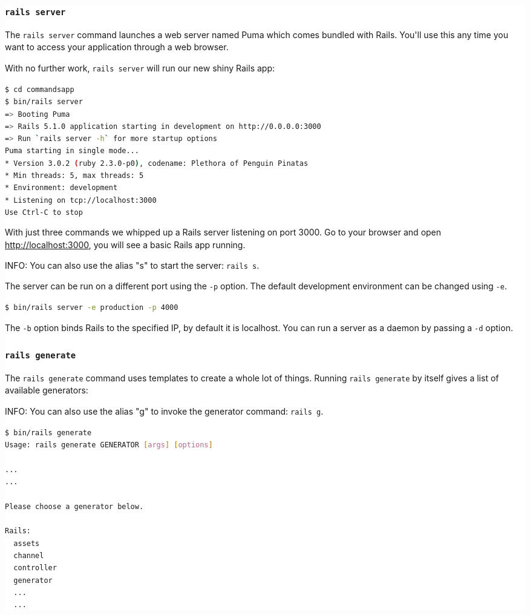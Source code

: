 ### `rails server`

The `rails server` command launches a web server named Puma which comes bundled with Rails. You'll use this any time you want to access your application through a web browser.

With no further work, `rails server` will run our new shiny Rails app:

```bash
$ cd commandsapp
$ bin/rails server
=> Booting Puma
=> Rails 5.1.0 application starting in development on http://0.0.0.0:3000
=> Run `rails server -h` for more startup options
Puma starting in single mode...
* Version 3.0.2 (ruby 2.3.0-p0), codename: Plethora of Penguin Pinatas
* Min threads: 5, max threads: 5
* Environment: development
* Listening on tcp://localhost:3000
Use Ctrl-C to stop
```

With just three commands we whipped up a Rails server listening on port 3000. Go to your browser and open [http://localhost:3000](http://localhost:3000), you will see a basic Rails app running.

INFO: You can also use the alias "s" to start the server: `rails s`.

The server can be run on a different port using the `-p` option. The default development environment can be changed using `-e`.

```bash
$ bin/rails server -e production -p 4000
```

The `-b` option binds Rails to the specified IP, by default it is localhost. You can run a server as a daemon by passing a `-d` option.

### `rails generate`

The `rails generate` command uses templates to create a whole lot of things. Running `rails generate` by itself gives a list of available generators:

INFO: You can also use the alias "g" to invoke the generator command: `rails g`.

```bash
$ bin/rails generate
Usage: rails generate GENERATOR [args] [options]

...
...

Please choose a generator below.

Rails:
  assets
  channel
  controller
  generator
  ...
  ...
```
